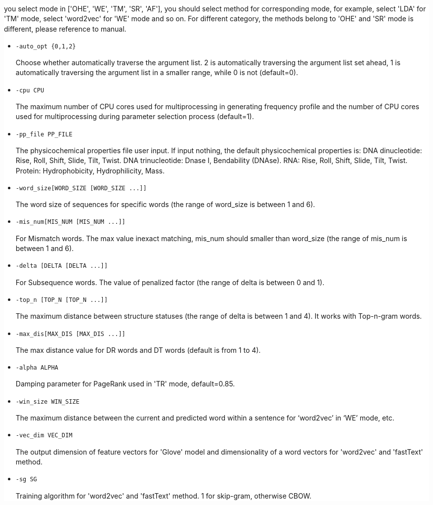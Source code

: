   you select mode in ['OHE', 'WE', 'TM', 'SR', 'AF'], you should select method for corresponding mode, for example, select 'LDA' for 'TM' mode, select 'word2vec' for 'WE' mode and so on. For different category, the methods belong to 'OHE' and 'SR' mode is different, please reference to manual.

- `-auto_opt {0,1,2}`

  Choose whether automatically traverse the argument list. 2 is automatically traversing the argument list set ahead, 1 is automatically traversing the argument list in a smaller range, while 0 is not (default=0).

- `-cpu CPU`

  The maximum number of CPU cores used for multiprocessing in generating frequency profile and the number of CPU cores used for multiprocessing during parameter selection process (default=1).

- `-pp_file PP_FILE`

  The physicochemical properties file user input. If input nothing, the default physicochemical properties is: DNA dinucleotide: Rise, Roll, Shift, Slide, Tilt, Twist. DNA trinucleotide: Dnase I, Bendability (DNAse). RNA: Rise, Roll, Shift, Slide, Tilt, Twist. Protein: Hydrophobicity, Hydrophilicity, Mass.

- `-word_size[WORD_SIZE [WORD_SIZE ...]]`

  The word size of sequences for specific words (the range of word_size is between 1 and 6).

- `-mis_num[MIS_NUM [MIS_NUM ...]]`

  For Mismatch words. The max value inexact matching, mis_num should smaller than word_size (the range of mis_num is between 1 and 6).

- `-delta [DELTA [DELTA ...]]`

  For Subsequence words. The value of penalized factor (the range of delta is between 0 and 1).

- `-top_n [TOP_N [TOP_N ...]]`

  The maximum distance between structure statuses (the range of delta is between 1 and 4). It works with Top-n-gram words.

- `-max_dis[MAX_DIS [MAX_DIS ...]] `

  The max distance value for DR words and DT words (default is from 1 to 4).

- `-alpha ALPHA `

  Damping parameter for PageRank used in 'TR' mode, default=0.85.

- `-win_size WIN_SIZE`

  The maximum distance between the current and predicted word within a sentence for ‘word2vec’ in ‘WE’ mode, etc.

- `-vec_dim VEC_DIM`

  The output dimension of feature vectors for 'Glove' model and dimensionality of a word vectors for 'word2vec' and 'fastText' method.

- `-sg SG`

  Training algorithm for 'word2vec' and 'fastText' method. 1 for skip-gram, otherwise CBOW.
